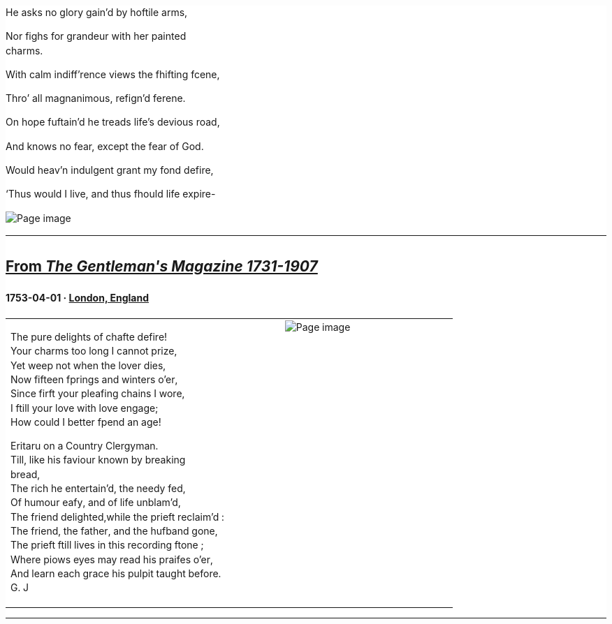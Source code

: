 He asks no glory gain’d by hoftile arms,  
  
Nor fighs for grandeur with her painted  
charms.  
  
With calm indiff’rence views the fhifting fcene,  
  
Thro’ all magnanimous, refign’d ferene.  
  
On hope fuftain’d he treads life’s devious road,  
  
And knows no fear, except the fear of God.  
  
Would heav’n indulgent grant my fond defire,  
  
‘Thus would I live, and thus fhould life expire-
</td><td style="width: 50%; max-height: 75%; margin: auto; display: block;">
<img alt="Page image" src="https://iiif.archive.org/image/iiif/2/sim_ladies-magazine-or-the-universal-entertainer_1753-03-17_4_6%2Fsim_ladies-magazine-or-the-universal-entertainer_1753-03-17_4_6_jp2.zip%2Fsim_ladies-magazine-or-the-universal-entertainer_1753-03-17_4_6_jp2%2Fsim_ladies-magazine-or-the-universal-entertainer_1753-03-17_4_6_0010.jp2/pct:12.330009066183138,11.459802538787024,35.38077969174977,54.84837799717913/,600/0/default.jpg"/>
</td>
</tr></table>

---

## [From _The Gentleman's Magazine 1731-1907_](https://archive.org/details/sim_gentlemans-magazine_1753-04_23_4/page/n43/mode/1up?view=theater)

#### 1753-04-01 &middot; [London, England](http://dbpedia.org/resource/London)

<table style="width: 100%;"><tr><td style="width: 50%">

  
The pure delights of chafte defire!  
Your charms too long I cannot prize,  
Yet weep not when the lover dies,  
Now fifteen fprings and winters o’er,  
Since firft your pleafing chains I wore,  
I ftill your love with love engage;  
How could I better fpend an age!  
  
Eritaru on a Country Clergyman.  
Till, like his faviour known by breaking  
bread,  
The rich he entertain’d, the needy fed,  
Of humour eafy, and of life unblam’d,  
The friend delighted,while the prieft reclaim’d :  
The friend, the father, and the hufband gone,  
The prieft ftill lives in this recording ftone ;  
Where piows eyes may read his praifes o’er,  
And learn each grace his pulpit taught before.  
G. J
</td><td style="width: 50%; max-height: 75%; margin: auto; display: block;">
<img alt="Page image" src="https://iiif.archive.org/image/iiif/2/sim_gentlemans-magazine_1753-04_23_4%2Fsim_gentlemans-magazine_1753-04_23_4_jp2.zip%2Fsim_gentlemans-magazine_1753-04_23_4_jp2%2Fsim_gentlemans-magazine_1753-04_23_4_0043.jp2/pct:57.450980392156865,42.538644470868014,36.1764705882353,21.819262782401903/600,/0/default.jpg"/>
</td>
</tr></table>

---